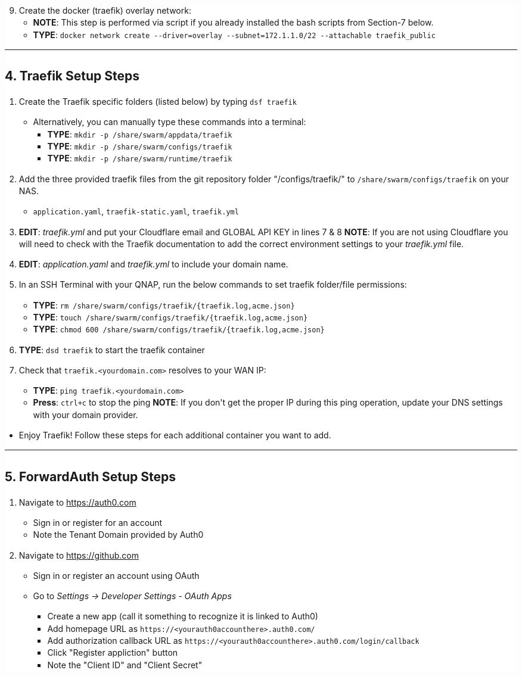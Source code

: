 9. Create the docker (traefik) overlay network:
    - **NOTE**: This step is performed via script if you already installed the bash scripts from Section-7 below.
    - **TYPE**: `docker network create --driver=overlay --subnet=172.1.1.0/22 --attachable traefik_public`

---------------------------------------

## 4. Traefik Setup Steps

1. Create the Traefik specific folders (listed below) by typing `dsf traefik`
    - Alternatively, you can manually type these commands into a terminal:
        - **TYPE**: `mkdir -p /share/swarm/appdata/traefik`
        - **TYPE**: `mkdir -p /share/swarm/configs/traefik`
        - **TYPE**: `mkdir -p /share/swarm/runtime/traefik`

2. Add the three provided traefik files from the git repository folder "/configs/traefik/" to `/share/swarm/configs/traefik` on your NAS.
    - `application.yaml`, `traefik-static.yaml`, `traefik.yml`

3. **EDIT**: _traefik.yml_ and put your Cloudflare email and GLOBAL API KEY in lines 7 & 8 
    **NOTE**: If you are not using Cloudflare you will need to check with the Traefik documentation to add the correct environment settings to your _traefik.yml_ file. 

4. **EDIT**: _application.yaml_ and _traefik.yml_ to include your domain name.

5. In an SSH Terminal with your QNAP, run the below commands to set traefik folder/file permissions:
    - **TYPE**: `rm /share/swarm/configs/traefik/{traefik.log,acme.json}`
    - **TYPE**: `touch /share/swarm/configs/traefik/{traefik.log,acme.json}`
    - **TYPE**: `chmod 600 /share/swarm/configs/traefik/{traefik.log,acme.json}`

6. **TYPE**: `dsd traefik` to start the traefik container

7. Check that `traefik.<yourdomain.com>` resolves to your WAN IP:
    - **TYPE**: `ping traefik.<yourdomain.com>` 
    - **Press**: `ctrl+c` to stop the ping
    **NOTE**: If you don't get the proper IP during this ping operation, update your DNS settings with your domain provider.

* Enjoy Traefik! Follow these steps for each additional container you want to add.

---------------------------------------

## 5. ForwardAuth Setup Steps

1. Navigate to https://auth0.com 
    - Sign in or register for an account
    - Note the Tenant Domain provided by Auth0

2. Navigate to https://github.com 
    - Sign in or register an account using OAuth

    - Go to _Settings -> Developer Settings - OAuth Apps_
        - Create a new app (call it something to recognize it is linked to Auth0)
        - Add homepage URL as `https://<yourauth0accounthere>.auth0.com/`
        - Add authorization callback URL as `https://<yourauth0accounthere>.auth0.com/login/callback`
        - Click "Register appliction" button
        - Note the "Client ID" and "Client Secret"
